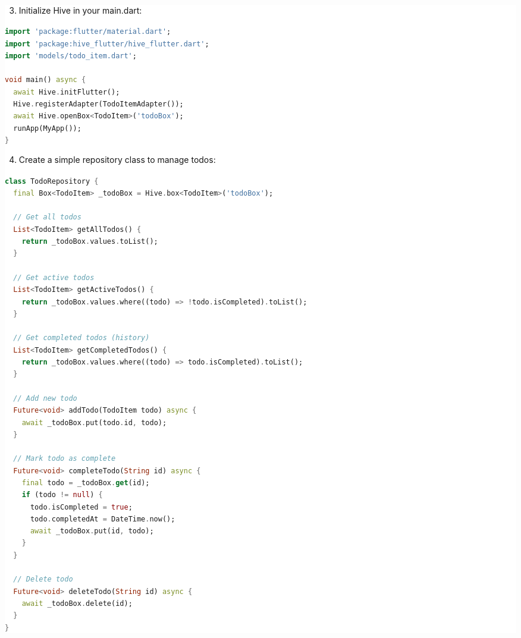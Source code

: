 3. Initialize Hive in your main.dart:

```dart
import 'package:flutter/material.dart';
import 'package:hive_flutter/hive_flutter.dart';
import 'models/todo_item.dart';

void main() async {
  await Hive.initFlutter();
  Hive.registerAdapter(TodoItemAdapter());
  await Hive.openBox<TodoItem>('todoBox');
  runApp(MyApp());
}
```

4. Create a simple repository class to manage todos:

```dart
class TodoRepository {
  final Box<TodoItem> _todoBox = Hive.box<TodoItem>('todoBox');

  // Get all todos
  List<TodoItem> getAllTodos() {
    return _todoBox.values.toList();
  }

  // Get active todos
  List<TodoItem> getActiveTodos() {
    return _todoBox.values.where((todo) => !todo.isCompleted).toList();
  }

  // Get completed todos (history)
  List<TodoItem> getCompletedTodos() {
    return _todoBox.values.where((todo) => todo.isCompleted).toList();
  }

  // Add new todo
  Future<void> addTodo(TodoItem todo) async {
    await _todoBox.put(todo.id, todo);
  }

  // Mark todo as complete
  Future<void> completeTodo(String id) async {
    final todo = _todoBox.get(id);
    if (todo != null) {
      todo.isCompleted = true;
      todo.completedAt = DateTime.now();
      await _todoBox.put(id, todo);
    }
  }

  // Delete todo
  Future<void> deleteTodo(String id) async {
    await _todoBox.delete(id);
  }
}
```

